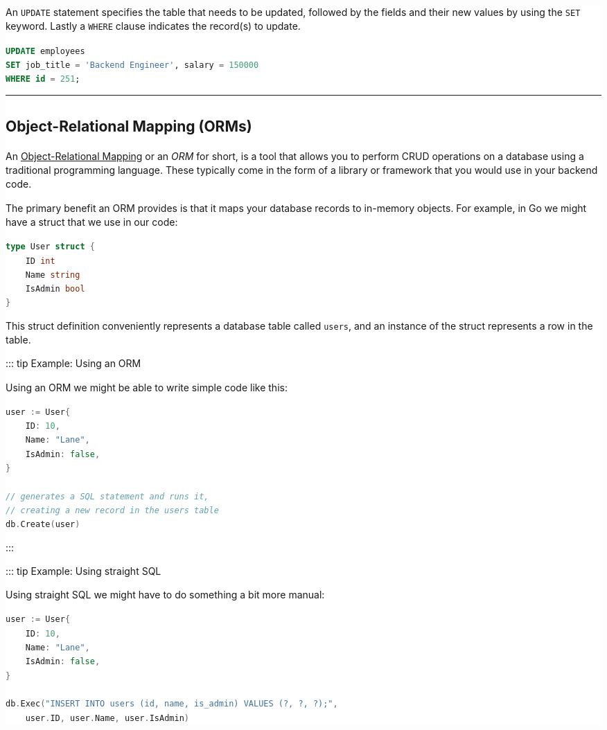 An `UPDATE` statement specifies the table that needs to be updated, followed by the fields and their new values by using the `SET` keyword. Lastly a `WHERE` clause indicates the record(s) to update.

```sql
UPDATE employees
SET job_title = 'Backend Engineer', salary = 150000
WHERE id = 251;
```

---

## Object-Relational Mapping (ORMs)

An [<FontIcon icon="fa-brands fa-wikipedia-w"/>Object-Relational Mapping](https://en.wikipedia.org/wiki/Object%E2%80%93relational_mapping) or an *ORM* for short, is a tool that allows you to perform CRUD operations on a database using a traditional programming language. These typically come in the form of a library or framework that you would use in your backend code.

The primary benefit an ORM provides is that it maps your database records to in-memory objects. For example, in Go we might have a struct that we use in our code:

```go
type User struct {
    ID int
    Name string
    IsAdmin bool
}
```

This struct definition conveniently represents a database table called `users`, and an instance of the struct represents a row in the table.

::: tip Example: Using an ORM

Using an ORM we might be able to write simple code like this:

```go
user := User{
    ID: 10,
    Name: "Lane",
    IsAdmin: false,
}

// generates a SQL statement and runs it,
// creating a new record in the users table
db.Create(user)
```

:::

::: tip Example: Using straight SQL

Using straight SQL we might have to do something a bit more manual:

```go
user := User{
    ID: 10,
    Name: "Lane",
    IsAdmin: false,
}

db.Exec("INSERT INTO users (id, name, is_admin) VALUES (?, ?, ?);",
    user.ID, user.Name, user.IsAdmin)
```
